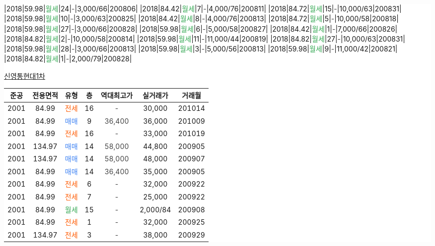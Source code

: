 |2018|59.98|<span style="color:#34a853">월세</span>|24|<span style="color:#444444">-</span>|3,000/66|200806|
|2018|84.42|<span style="color:#34a853">월세</span>|7|<span style="color:#444444">-</span>|4,000/76|200811|
|2018|84.72|<span style="color:#34a853">월세</span>|15|<span style="color:#444444">-</span>|10,000/63|200831|
|2018|59.98|<span style="color:#34a853">월세</span>|10|<span style="color:#444444">-</span>|3,000/63|200825|
|2018|84.42|<span style="color:#34a853">월세</span>|8|<span style="color:#444444">-</span>|4,000/76|200813|
|2018|84.72|<span style="color:#34a853">월세</span>|5|<span style="color:#444444">-</span>|10,000/58|200818|
|2018|59.98|<span style="color:#34a853">월세</span>|27|<span style="color:#444444">-</span>|3,000/66|200828|
|2018|59.98|<span style="color:#34a853">월세</span>|6|<span style="color:#444444">-</span>|5,000/58|200827|
|2018|84.42|<span style="color:#34a853">월세</span>|1|<span style="color:#444444">-</span>|7,000/66|200826|
|2018|84.82|<span style="color:#34a853">월세</span>|2|<span style="color:#444444">-</span>|10,000/58|200814|
|2018|59.98|<span style="color:#34a853">월세</span>|11|<span style="color:#444444">-</span>|11,000/44|200819|
|2018|84.82|<span style="color:#34a853">월세</span>|27|<span style="color:#444444">-</span>|10,000/63|200831|
|2018|59.98|<span style="color:#34a853">월세</span>|28|<span style="color:#444444">-</span>|3,000/66|200813|
|2018|59.98|<span style="color:#34a853">월세</span>|3|<span style="color:#444444">-</span>|5,000/56|200813|
|2018|59.98|<span style="color:#34a853">월세</span>|9|<span style="color:#444444">-</span>|11,000/42|200821|
|2018|84.82|<span style="color:#34a853">월세</span>|1|<span style="color:#444444">-</span>|2,000/79|200828|


<script async src="//pagead2.googlesyndication.com/pagead/js/adsbygoogle.js"></script>

<ins class="adsbygoogle"
     style="display:block"
     data-ad-client="ca-pub-2446590836940007"
     data-ad-slot="1659523306"
     data-ad-format="auto"
     data-full-width-responsive="true"></ins>
<script>
(adsbygoogle = window.adsbygoogle || []).push({});
</script>


[신영통현대1차](https://search.naver.com/search.naver?query=%EA%B2%BD%EA%B8%B0%EB%8F%84+%ED%99%94%EC%84%B1%EC%8B%9C+%EB%B0%98%EC%9B%94%EB%8F%99+%EC%8B%A0%EC%98%81%ED%86%B5%ED%98%84%EB%8C%801%EC%B0%A8)

|준공|전용면적|유형|층|역대최고가|실거래가|거래월|
|:---:|:---:|:---:|:---:|:---:|:---:|:---:|
|2001|84.99|<span style="color:#ff5a00">전세</span>|16|<span style="color:#444444">-</span>|30,000|201014|
|2001|84.99|<span style="color:#4285f3">매매</span>|9|<span style="color:#444444">36,400</span>|36,000|201009|
|2001|84.99|<span style="color:#ff5a00">전세</span>|16|<span style="color:#444444">-</span>|33,000|201019|
|2001|134.97|<span style="color:#4285f3">매매</span>|14|<span style="color:#444444">58,000</span>|44,800|200905|
|2001|134.97|<span style="color:#4285f3">매매</span>|14|<span style="color:#444444">58,000</span>|48,000|200907|
|2001|84.99|<span style="color:#4285f3">매매</span>|14|<span style="color:#444444">36,400</span>|35,000|200905|
|2001|84.99|<span style="color:#ff5a00">전세</span>|6|<span style="color:#444444">-</span>|32,000|200922|
|2001|84.99|<span style="color:#ff5a00">전세</span>|7|<span style="color:#444444">-</span>|25,000|200922|
|2001|84.99|<span style="color:#34a853">월세</span>|15|<span style="color:#444444">-</span>|2,000/84|200908|
|2001|84.99|<span style="color:#ff5a00">전세</span>|1|<span style="color:#444444">-</span>|32,000|200925|
|2001|134.97|<span style="color:#ff5a00">전세</span>|3|<span style="color:#444444">-</span>|38,000|200929|